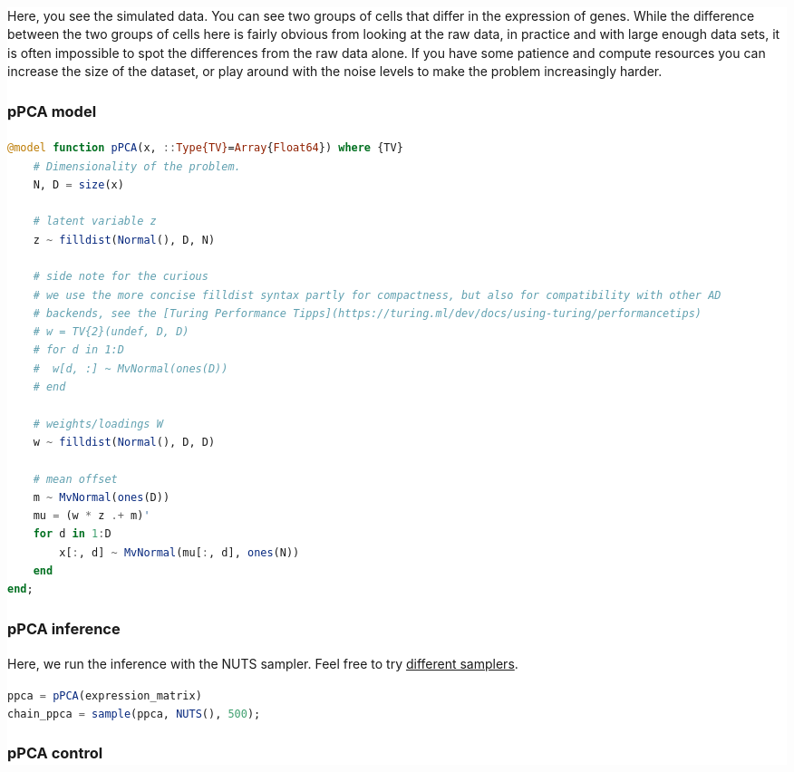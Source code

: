 

Here, you see the simulated data. You can see two groups of cells that differ in the expression of genes. While the difference between the two groups of cells here is fairly obvious from looking at the raw data, in practice and with large enough data sets, it is often impossible to spot the differences from the raw data alone. If you have some patience and compute resources you can increase the size of the dataset, or play around with the noise levels to make the problem increasingly harder.

### pPCA model

```julia
@model function pPCA(x, ::Type{TV}=Array{Float64}) where {TV}
    # Dimensionality of the problem.
    N, D = size(x)

    # latent variable z
    z ~ filldist(Normal(), D, N)

    # side note for the curious
    # we use the more concise filldist syntax partly for compactness, but also for compatibility with other AD
    # backends, see the [Turing Performance Tipps](https://turing.ml/dev/docs/using-turing/performancetips)
    # w = TV{2}(undef, D, D)
    # for d in 1:D
    #  w[d, :] ~ MvNormal(ones(D))
    # end

    # weights/loadings W
    w ~ filldist(Normal(), D, D)

    # mean offset
    m ~ MvNormal(ones(D))
    mu = (w * z .+ m)'
    for d in 1:D
        x[:, d] ~ MvNormal(mu[:, d], ones(N))
    end
end;
```




### pPCA inference

Here, we run the inference with the NUTS sampler. Feel free to try [different samplers](https://turing.ml/stable/docs/library/#samplers).

```julia
ppca = pPCA(expression_matrix)
chain_ppca = sample(ppca, NUTS(), 500);
```




### pPCA control
